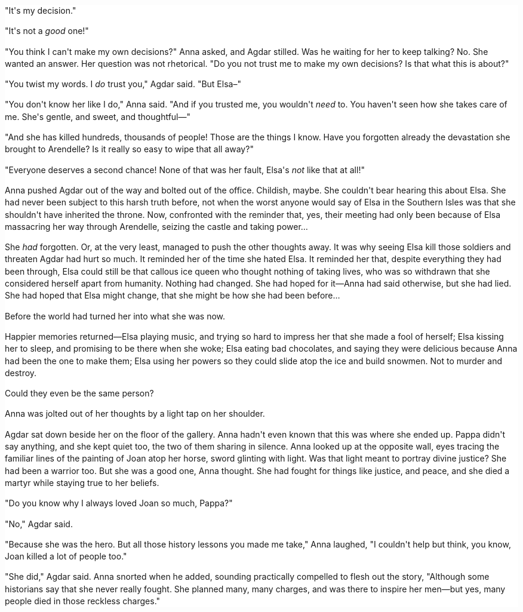 "It's my decision."

"It's not a _good_ one!"

"You think I can't make my own decisions?" Anna asked, and Agdar stilled. Was he waiting for her to keep talking? No. She wanted an answer. Her question was not rhetorical. "Do you not trust me to make my own decisions? Is that what this is about?"

"You twist my words. I _do_ trust you," Agdar said. "But Elsa–"

"You don't know her like I do," Anna said. "And if you trusted me, you wouldn't _need_ to. You haven't seen how she takes care of me. She's gentle, and sweet, and thoughtful—"

"And she has killed hundreds, thousands of people! Those are the things I know. Have you forgotten already the devastation she brought to Arendelle? Is it really so easy to wipe that all away?"

"Everyone deserves a second chance! None of that was her fault, Elsa's _not_ like that at all!"

Anna pushed Agdar out of the way and bolted out of the office. Childish, maybe. She couldn't bear hearing this about Elsa. She had never been subject to this harsh truth before, not when the worst anyone would say of Elsa in the Southern Isles was that she shouldn't have inherited the throne. Now, confronted with the reminder that, yes, their meeting had only been because of Elsa massacring her way through Arendelle, seizing the castle and taking power…

She _had_ forgotten. Or, at the very least, managed to push the other thoughts away. It was why seeing Elsa kill those soldiers and threaten Agdar had hurt so much. It reminded her of the time she hated Elsa. It reminded her that, despite everything they had been through, Elsa could still be that callous ice queen who thought nothing of taking lives, who was so withdrawn that she considered herself apart from humanity. Nothing had changed. She had hoped for it—Anna had said otherwise, but she had lied. She had hoped that Elsa might change, that she might be how she had been before…

Before the world had turned her into what she was now.

Happier memories returned—Elsa playing music, and trying so hard to impress her that she made a fool of herself; Elsa kissing her to sleep, and promising to be there when she woke; Elsa eating bad chocolates, and saying they were delicious because Anna had been the one to make them; Elsa using her powers so they could slide atop the ice and build snowmen. Not to murder and destroy.

Could they even be the same person?

Anna was jolted out of her thoughts by a light tap on her shoulder.

Agdar sat down beside her on the floor of the gallery. Anna hadn't even known that this was where she ended up. Pappa didn't say anything, and she kept quiet too, the two of them sharing in silence. Anna looked up at the opposite wall, eyes tracing the familiar lines of the painting of Joan atop her horse, sword glinting with light. Was that light meant to portray divine justice? She had been a warrior too. But she was a good one, Anna thought. She had fought for things like justice, and peace, and she died a martyr while staying true to her beliefs.

"Do you know why I always loved Joan so much, Pappa?"

"No," Agdar said.

"Because she was the hero. But all those history lessons you made me take," Anna laughed, "I couldn't help but think, you know, Joan killed a lot of people too."

"She did," Agdar said. Anna snorted when he added, sounding practically compelled to flesh out the story, "Although some historians say that she never really fought. She planned many, many charges, and was there to inspire her men—but yes, many people died in those reckless charges."
